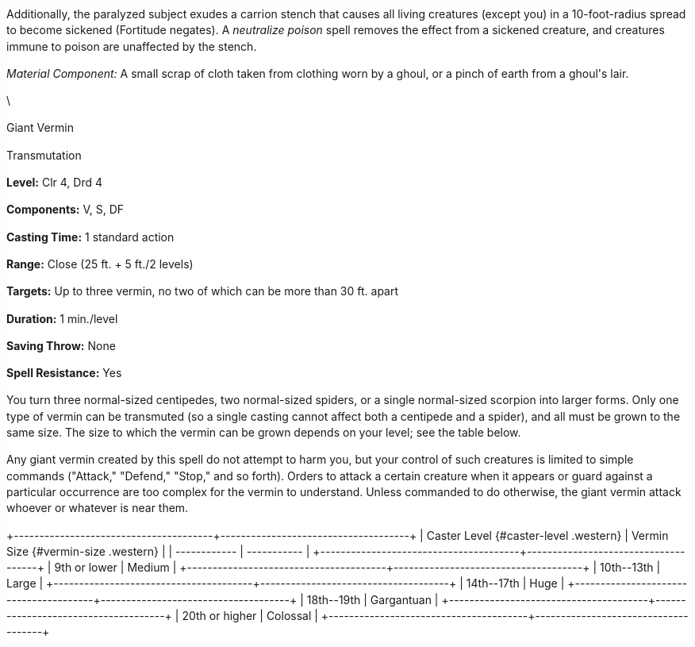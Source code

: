 Additionally, the paralyzed subject exudes a carrion stench that causes
all living creatures (except you) in a 10-foot-radius spread to become
sickened (Fortitude negates). A *neutralize poison* spell removes the
effect from a sickened creature, and creatures immune to poison are
unaffected by the stench.

*Material Component:* A small scrap of cloth taken from clothing worn by
a ghoul, or a pinch of earth from a ghoul's lair.

\

Giant Vermin

Transmutation

**Level:** Clr 4, Drd 4

**Components:** V, S, DF

**Casting Time:** 1 standard action

**Range:** Close (25 ft. + 5 ft./2 levels)

**Targets:** Up to three vermin, no two of which can be more than 30 ft.
apart

**Duration:** 1 min./level

**Saving Throw:** None

**Spell Resistance:** Yes

You turn three normal-sized centipedes, two normal-sized spiders, or a
single normal-sized scorpion into larger forms. Only one type of vermin
can be transmuted (so a single casting cannot affect both a centipede
and a spider), and all must be grown to the same size. The size to which
the vermin can be grown depends on your level; see the table below.

Any giant vermin created by this spell do not attempt to harm you, but
your control of such creatures is limited to simple commands ("Attack,"
"Defend," "Stop," and so forth). Orders to attack a certain creature
when it appears or guard against a particular occurrence are too complex
for the vermin to understand. Unless commanded to do otherwise, the
giant vermin attack whoever or whatever is near them.

+---------------------------------------+-------------------------------------+
| Caster Level {#caster-level .western} | Vermin Size {#vermin-size .western} |
| ------------                          | -----------                         |
+---------------------------------------+-------------------------------------+
| 9th or lower                          | Medium                              |
+---------------------------------------+-------------------------------------+
| 10th--13th                            | Large                               |
+---------------------------------------+-------------------------------------+
| 14th--17th                            | Huge                                |
+---------------------------------------+-------------------------------------+
| 18th--19th                            | Gargantuan                          |
+---------------------------------------+-------------------------------------+
| 20th or higher                        | Colossal                            |
+---------------------------------------+-------------------------------------+
